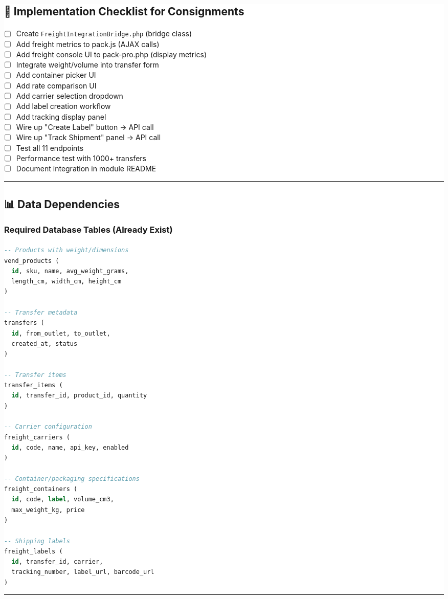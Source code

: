 
## 🚀 Implementation Checklist for Consignments

- [ ] Create `FreightIntegrationBridge.php` (bridge class)
- [ ] Add freight metrics to pack.js (AJAX calls)
- [ ] Add freight console UI to pack-pro.php (display metrics)
- [ ] Integrate weight/volume into transfer form
- [ ] Add container picker UI
- [ ] Add rate comparison UI
- [ ] Add carrier selection dropdown
- [ ] Add label creation workflow
- [ ] Add tracking display panel
- [ ] Wire up "Create Label" button → API call
- [ ] Wire up "Track Shipment" panel → API call
- [ ] Test all 11 endpoints
- [ ] Performance test with 1000+ transfers
- [ ] Document integration in module README

---

## 📊 Data Dependencies

### Required Database Tables (Already Exist)

```sql
-- Products with weight/dimensions
vend_products (
  id, sku, name, avg_weight_grams,
  length_cm, width_cm, height_cm
)

-- Transfer metadata
transfers (
  id, from_outlet, to_outlet,
  created_at, status
)

-- Transfer items
transfer_items (
  id, transfer_id, product_id, quantity
)

-- Carrier configuration
freight_carriers (
  id, code, name, api_key, enabled
)

-- Container/packaging specifications
freight_containers (
  id, code, label, volume_cm3,
  max_weight_kg, price
)

-- Shipping labels
freight_labels (
  id, transfer_id, carrier,
  tracking_number, label_url, barcode_url
)
```

---